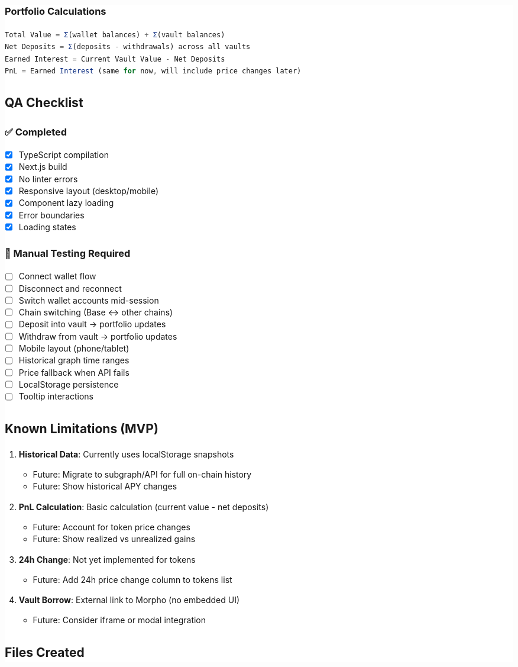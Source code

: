 ### Portfolio Calculations

```typescript
Total Value = Σ(wallet balances) + Σ(vault balances)
Net Deposits = Σ(deposits - withdrawals) across all vaults
Earned Interest = Current Vault Value - Net Deposits
PnL = Earned Interest (same for now, will include price changes later)
```

## QA Checklist

### ✅ Completed

- [x] TypeScript compilation
- [x] Next.js build
- [x] No linter errors
- [x] Responsive layout (desktop/mobile)
- [x] Component lazy loading
- [x] Error boundaries
- [x] Loading states

### 🔄 Manual Testing Required

- [ ] Connect wallet flow
- [ ] Disconnect and reconnect
- [ ] Switch wallet accounts mid-session
- [ ] Chain switching (Base ↔ other chains)
- [ ] Deposit into vault → portfolio updates
- [ ] Withdraw from vault → portfolio updates
- [ ] Mobile layout (phone/tablet)
- [ ] Historical graph time ranges
- [ ] Price fallback when API fails
- [ ] LocalStorage persistence
- [ ] Tooltip interactions

## Known Limitations (MVP)

1. **Historical Data**: Currently uses localStorage snapshots
   - Future: Migrate to subgraph/API for full on-chain history
   - Future: Show historical APY changes

2. **PnL Calculation**: Basic calculation (current value - net deposits)
   - Future: Account for token price changes
   - Future: Show realized vs unrealized gains

3. **24h Change**: Not yet implemented for tokens
   - Future: Add 24h price change column to tokens list

4. **Vault Borrow**: External link to Morpho (no embedded UI)
   - Future: Consider iframe or modal integration

## Files Created
